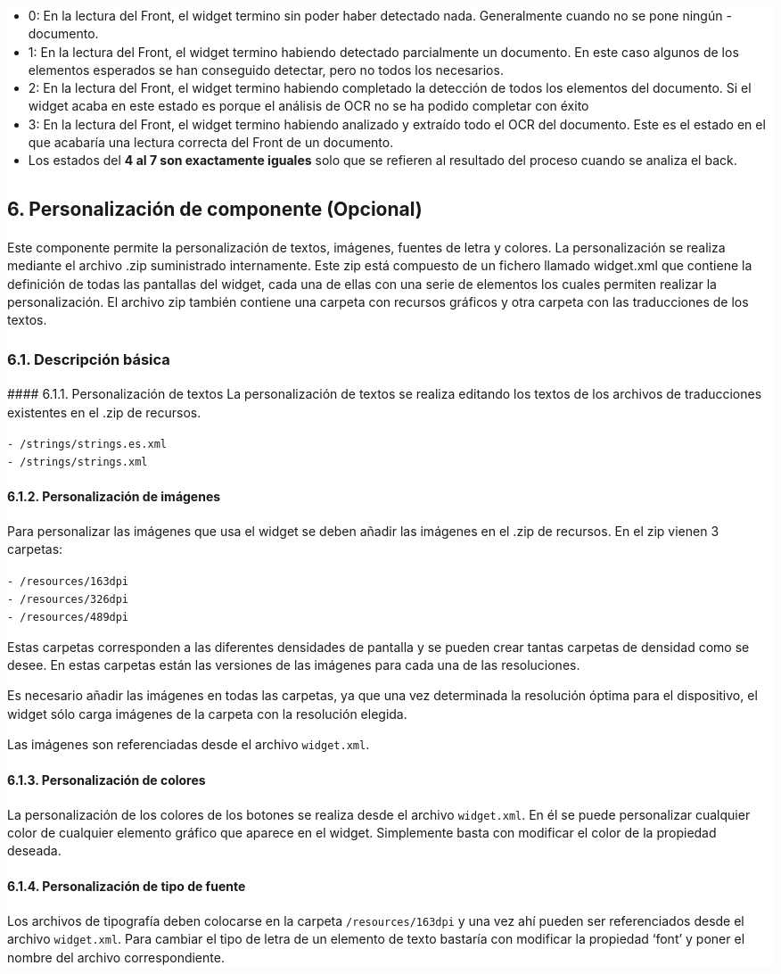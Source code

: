 - 0: En la lectura del Front, el widget termino sin poder haber detectado nada. Generalmente cuando no se pone ningún - documento.
- 1: En la lectura del Front, el widget termino habiendo detectado parcialmente un documento. En este caso algunos de los elementos esperados se han conseguido detectar, pero no todos los necesarios.
- 2: En la lectura del Front, el widget termino habiendo completado la detección de todos los elementos del documento. Si el widget acaba en este estado es porque el análisis de OCR no se ha podido completar con éxito
- 3: En la lectura del Front, el widget termino habiendo analizado y extraído todo el OCR del documento. Este es el estado en el que acabaría una lectura correcta del Front de un documento.
- Los estados del **4 al 7 son exactamente iguales** solo que se refieren al resultado del proceso cuando se analiza el back.

## 6. Personalización de componente (Opcional)
Este componente permite la personalización de textos, imágenes, fuentes de letra y colores. La personalización se realiza mediante el archivo .zip suministrado internamente. Este zip está compuesto de un fichero llamado widget.xml que contiene la definición de todas las pantallas del widget, cada una de ellas con una serie de elementos los cuales permiten realizar la personalización. El archivo zip también contiene una carpeta con recursos gráficos y otra carpeta con las traducciones de los textos.

### 6.1. Descripción básica
#### 6.1.1. Personalización de textos
La personalización de textos se realiza editando los textos de los archivos de traducciones existentes en el .zip de recursos.

    - /strings/strings.es.xml
    - /strings/strings.xml

#### 6.1.2. Personalización de imágenes
Para personalizar las imágenes que usa el widget se deben añadir las imágenes en el .zip de recursos. En el zip vienen 3 carpetas:

    - /resources/163dpi
    - /resources/326dpi
    - /resources/489dpi

Estas carpetas corresponden a las diferentes densidades de pantalla y se pueden crear tantas carpetas de densidad como se desee. En estas carpetas están las versiones de las imágenes para cada una de las resoluciones.

Es necesario añadir las imágenes en todas las carpetas, ya que una vez determinada la resolución óptima para el dispositivo, el widget sólo carga imágenes de la carpeta con la resolución elegida.

Las imágenes son referenciadas desde el archivo `widget.xml`.

#### 6.1.3. Personalización de colores
La personalización de los colores de los botones se realiza desde el archivo `widget.xml`. En él se puede personalizar cualquier color de cualquier elemento gráfico que aparece en el widget. Simplemente basta con modificar el color de la propiedad deseada.

#### 6.1.4. Personalización de tipo de fuente
Los archivos de tipografía deben colocarse en la carpeta `/resources/163dpi` y una vez ahí pueden ser referenciados desde el archivo `widget.xml`. Para cambiar el tipo de letra de un elemento de texto bastaría con modificar la propiedad ‘font’ y poner el nombre del archivo correspondiente.

